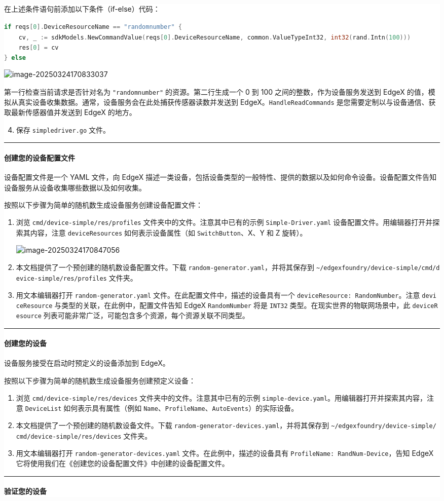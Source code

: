    在上述条件语句前添加以下条件（if-else）代码：

   ```go
   if reqs[0].DeviceResourceName == "randomnumber" {
       cv, _ := sdkModels.NewCommandValue(reqs[0].DeviceResourceName, common.ValueTypeInt32, int32(rand.Intn(100)))
       res[0] = cv
   } else
   ```

   ![image-20250324170833037](https://raw.githubusercontent.com/clint456/PicGo/main/edgex/image-20250324170833037.png)

   第一行检查当前请求是否针对名为 `"randomnumber"` 的资源。第二行生成一个 0 到 100 之间的整数，作为设备服务发送到 EdgeX 的值，模拟从真实设备收集数据。通常，设备服务会在此处捕获传感器读数并发送到 EdgeX。`HandleReadCommands` 是您需要定制以与设备通信、获取最新传感器值并发送到 EdgeX 的地方。

4. 保存 `simpledriver.go` 文件。

---

#### 创建您的设备配置文件

设备配置文件是一个 YAML 文件，向 EdgeX 描述一类设备，包括设备类型的一般特性、提供的数据以及如何命令设备。设备配置文件告知设备服务从设备收集哪些数据以及如何收集。

按照以下步骤为简单的随机数生成设备服务创建设备配置文件：

1. 浏览 `cmd/device-simple/res/profiles` 文件夹中的文件。注意其中已有的示例 `Simple-Driver.yaml` 设备配置文件。用编辑器打开并探索其内容，注意 `deviceResources` 如何表示设备属性（如 `SwitchButton`、X、Y 和 Z 旋转）。

   ![image-20250324170847056](https://raw.githubusercontent.com/clint456/PicGo/main/edgex/image-20250324170847056.png)

2. 本文档提供了一个预创建的随机数设备配置文件。下载 `random-generator.yaml`，并将其保存到 `~/edgexfoundry/device-simple/cmd/device-simple/res/profiles` 文件夹。

3. 用文本编辑器打开 `random-generator.yaml` 文件。在此配置文件中，描述的设备具有一个 `deviceResource: RandomNumber`。注意 `deviceResource` 与类型的关联，在此例中，配置文件告知 EdgeX `RandomNumber` 将是 `INT32` 类型。在现实世界的物联网场景中，此 `deviceResource` 列表可能非常广泛，可能包含多个资源，每个资源关联不同类型。

---

#### 创建您的设备

设备服务接受在启动时预定义的设备添加到 EdgeX。

按照以下步骤为简单的随机数生成设备服务创建预定义设备：

1. 浏览 `cmd/device-simple/res/devices` 文件夹中的文件。注意其中已有的示例 `simple-device.yaml`。用编辑器打开并探索其内容，注意 `DeviceList` 如何表示具有属性（例如 `Name`、`ProfileName`、`AutoEvents`）的实际设备。

2. 本文档提供了一个预创建的随机数设备文件。下载 `random-generator-devices.yaml`，并将其保存到 `~/edgexfoundry/device-simple/cmd/device-simple/res/devices` 文件夹。

3. 用文本编辑器打开 `random-generator-devices.yaml` 文件。在此例中，描述的设备具有 `ProfileName: RandNum-Device`，告知 EdgeX 它将使用我们在《创建您的设备配置文件》中创建的设备配置文件。

---

#### 验证您的设备
